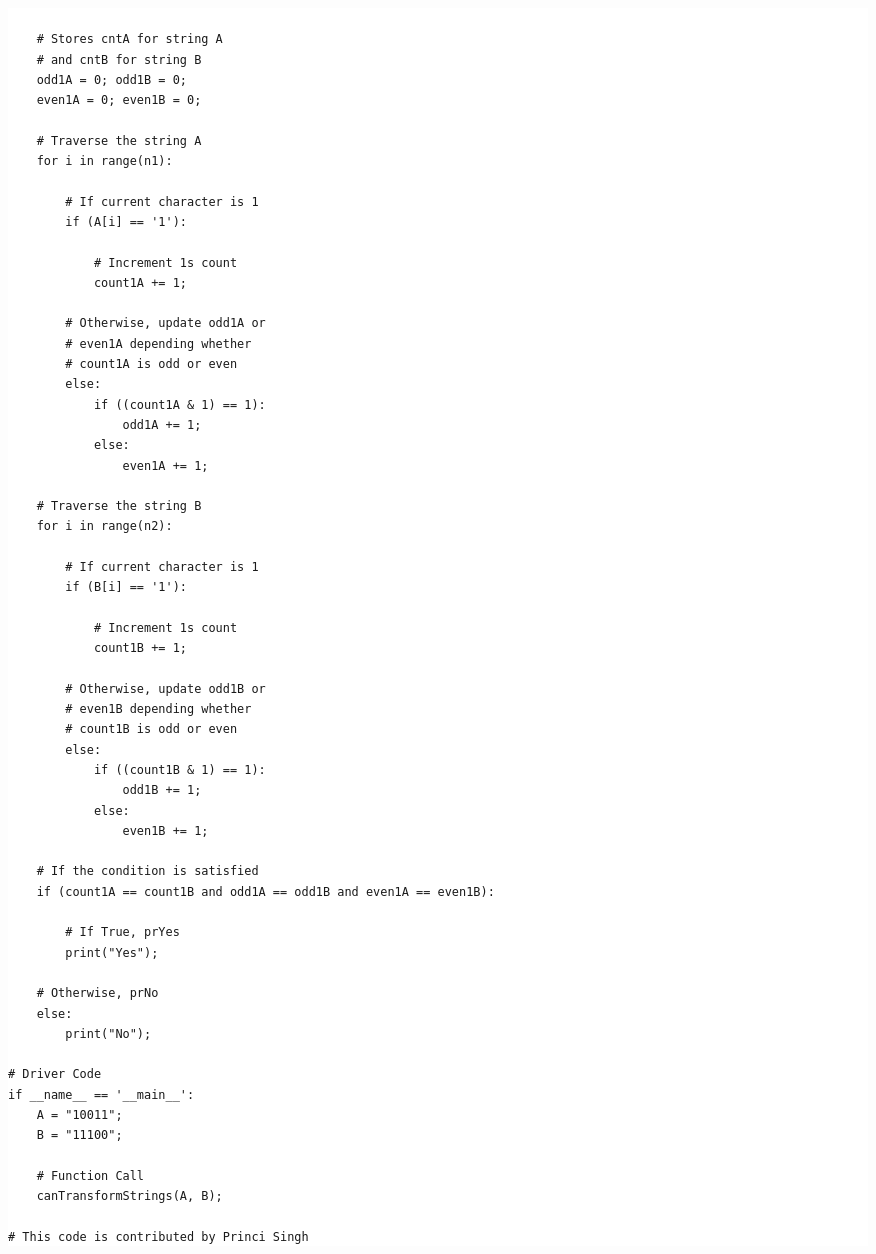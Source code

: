 ```

    # Stores cntA for string A
    # and cntB for string B
    odd1A = 0; odd1B = 0;
    even1A = 0; even1B = 0;

    # Traverse the string A
    for i in range(n1):

        # If current character is 1
        if (A[i] == '1'):

            # Increment 1s count
            count1A += 1;

        # Otherwise, update odd1A or
        # even1A depending whether
        # count1A is odd or even
        else:
            if ((count1A & 1) == 1):
                odd1A += 1;
            else:
                even1A += 1;

    # Traverse the string B
    for i in range(n2):

        # If current character is 1
        if (B[i] == '1'):

            # Increment 1s count
            count1B += 1;

        # Otherwise, update odd1B or
        # even1B depending whether
        # count1B is odd or even
        else:
            if ((count1B & 1) == 1):
                odd1B += 1;
            else:
                even1B += 1;

    # If the condition is satisfied
    if (count1A == count1B and odd1A == odd1B and even1A == even1B):

        # If True, prYes
        print("Yes");

    # Otherwise, prNo
    else:
        print("No");

# Driver Code
if __name__ == '__main__':
    A = "10011";
    B = "11100";

    # Function Call
    canTransformStrings(A, B);

# This code is contributed by Princi Singh
```
